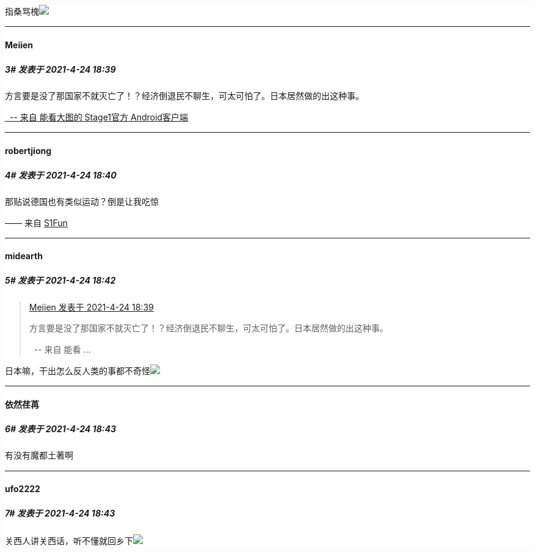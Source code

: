 
指桑骂槐<img src="https://static.saraba1st.com/image/smiley/face2017/053.png" referrerpolicy="no-referrer">


*****

####  Meiien  
##### 3#       发表于 2021-4-24 18:39


方言要是没了那国家不就灭亡了！？经济倒退民不聊生，可太可怕了。日本居然做的出这种事。

[  -- 来自 能看大图的 Stage1官方 Android客户端](https://www.coolapk.com/apk/140634)


*****

####  robertjiong  
##### 4#       发表于 2021-4-24 18:40


那贴说德国也有类似运动？倒是让我吃惊

—— 来自 [S1Fun](https://s1fun.koalcat.com)


*****

####  midearth  
##### 5#       发表于 2021-4-24 18:42


<blockquote><a href="httphttps://bbs.saraba1st.com/2b/forum.php?mod=redirect&amp;goto=findpost&amp;pid=51046871&amp;ptid=2000817" target="_blank">Meiien 发表于 2021-4-24 18:39</a>

方言要是没了那国家不就灭亡了！？经济倒退民不聊生，可太可怕了。日本居然做的出这种事。


  -- 来自 能看 ...</blockquote>
日本嘛，干出怎么反人类的事都不奇怪<img src="https://static.saraba1st.com/image/smiley/face2017/048.png" referrerpolicy="no-referrer">


*****

####  依然荏苒  
##### 6#       发表于 2021-4-24 18:43


有没有魔都土著啊


*****

####  ufo2222  
##### 7#       发表于 2021-4-24 18:43


关西人讲关西话，听不懂就回乡下<img src="https://static.saraba1st.com/image/smiley/face2017/018.png" referrerpolicy="no-referrer">
